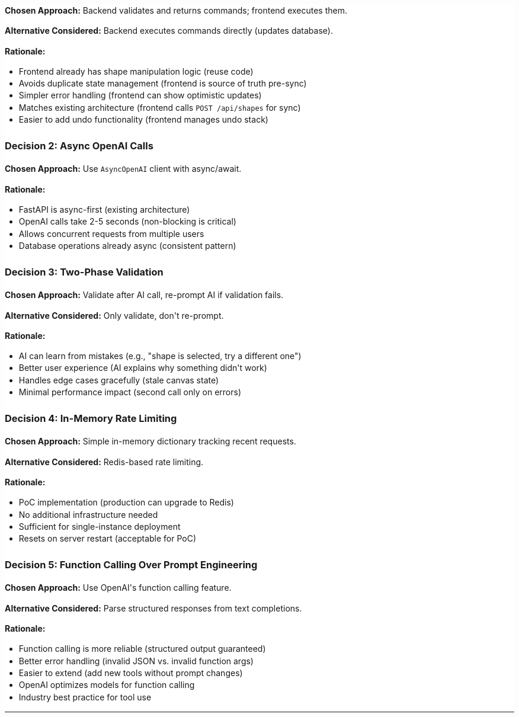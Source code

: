 **Chosen Approach:** Backend validates and returns commands; frontend executes them.

**Alternative Considered:** Backend executes commands directly (updates database).

**Rationale:**
- Frontend already has shape manipulation logic (reuse code)
- Avoids duplicate state management (frontend is source of truth pre-sync)
- Simpler error handling (frontend can show optimistic updates)
- Matches existing architecture (frontend calls `POST /api/shapes` for sync)
- Easier to add undo functionality (frontend manages undo stack)

### Decision 2: Async OpenAI Calls

**Chosen Approach:** Use `AsyncOpenAI` client with async/await.

**Rationale:**
- FastAPI is async-first (existing architecture)
- OpenAI calls take 2-5 seconds (non-blocking is critical)
- Allows concurrent requests from multiple users
- Database operations already async (consistent pattern)

### Decision 3: Two-Phase Validation

**Chosen Approach:** Validate after AI call, re-prompt AI if validation fails.

**Alternative Considered:** Only validate, don't re-prompt.

**Rationale:**
- AI can learn from mistakes (e.g., "shape is selected, try a different one")
- Better user experience (AI explains why something didn't work)
- Handles edge cases gracefully (stale canvas state)
- Minimal performance impact (second call only on errors)

### Decision 4: In-Memory Rate Limiting

**Chosen Approach:** Simple in-memory dictionary tracking recent requests.

**Alternative Considered:** Redis-based rate limiting.

**Rationale:**
- PoC implementation (production can upgrade to Redis)
- No additional infrastructure needed
- Sufficient for single-instance deployment
- Resets on server restart (acceptable for PoC)

### Decision 5: Function Calling Over Prompt Engineering

**Chosen Approach:** Use OpenAI's function calling feature.

**Alternative Considered:** Parse structured responses from text completions.

**Rationale:**
- Function calling is more reliable (structured output guaranteed)
- Better error handling (invalid JSON vs. invalid function args)
- Easier to extend (add new tools without prompt changes)
- OpenAI optimizes models for function calling
- Industry best practice for tool use

---